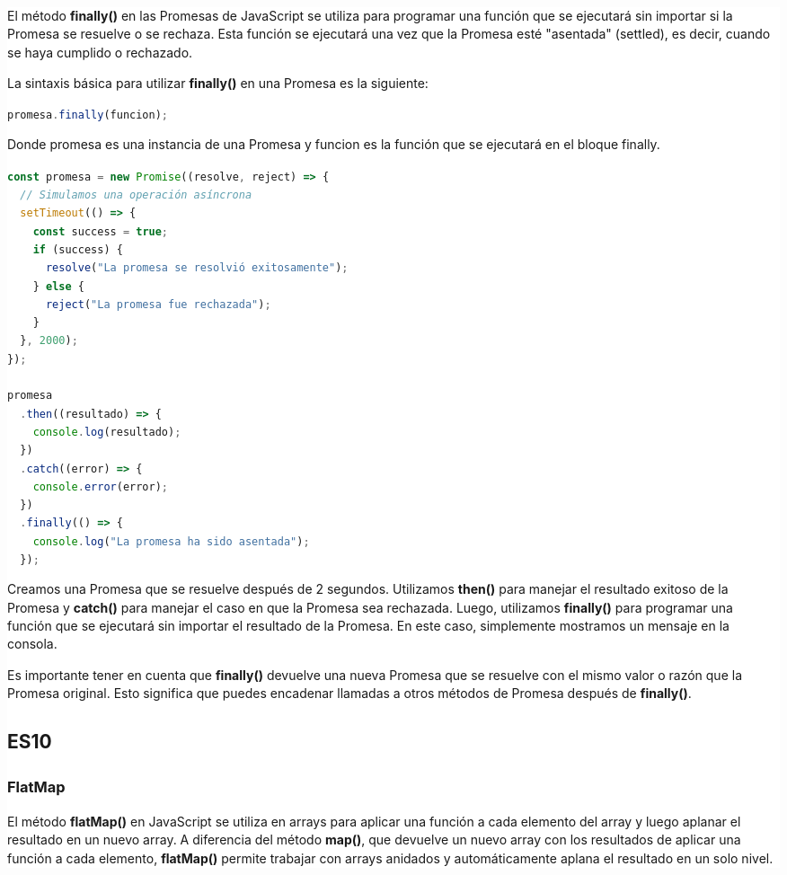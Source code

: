 El método **finally()** en las Promesas de JavaScript se utiliza para programar una función que se ejecutará sin importar si la Promesa se resuelve o se rechaza. Esta función se ejecutará una vez que la Promesa esté "asentada" (settled), es decir, cuando se haya cumplido o rechazado.

La sintaxis básica para utilizar **finally()** en una Promesa es la siguiente:

```js
promesa.finally(funcion);
```

Donde promesa es una instancia de una Promesa y funcion es la función que se ejecutará en el bloque finally.

```js
const promesa = new Promise((resolve, reject) => {
  // Simulamos una operación asíncrona
  setTimeout(() => {
    const success = true;
    if (success) {
      resolve("La promesa se resolvió exitosamente");
    } else {
      reject("La promesa fue rechazada");
    }
  }, 2000);
});

promesa
  .then((resultado) => {
    console.log(resultado);
  })
  .catch((error) => {
    console.error(error);
  })
  .finally(() => {
    console.log("La promesa ha sido asentada");
  });
```

Creamos una Promesa que se resuelve después de 2 segundos. Utilizamos **then()** para manejar el resultado exitoso de la Promesa y **catch()** para manejar el caso en que la Promesa sea rechazada. Luego, utilizamos **finally()** para programar una función que se ejecutará sin importar el resultado de la Promesa. En este caso, simplemente mostramos un mensaje en la consola.

Es importante tener en cuenta que **finally()** devuelve una nueva Promesa que se resuelve con el mismo valor o razón que la Promesa original. Esto significa que puedes encadenar llamadas a otros métodos de Promesa después de **finally()**.

## ES10

### FlatMap

El método **flatMap()** en JavaScript se utiliza en arrays para aplicar una función a cada elemento del array y luego aplanar el resultado en un nuevo array. A diferencia del método **map()**, que devuelve un nuevo array con los resultados de aplicar una función a cada elemento, **flatMap()** permite trabajar con arrays anidados y automáticamente aplana el resultado en un solo nivel.
